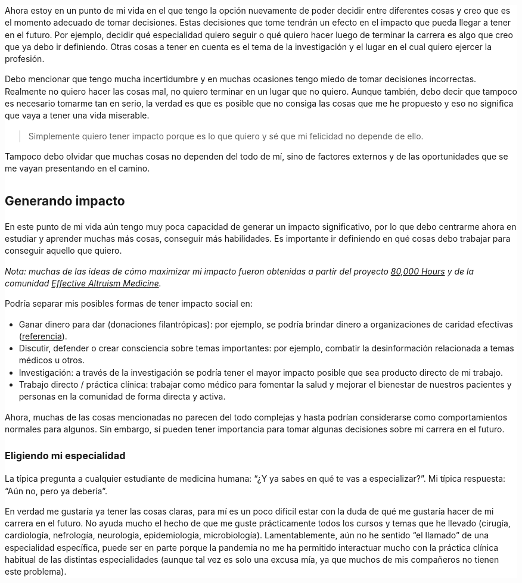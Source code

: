 Ahora estoy en un punto de mi vida en el que tengo la opción nuevamente de poder decidir entre diferentes cosas y creo que es el momento adecuado de tomar decisiones. Estas decisiones que tome tendrán un efecto en el impacto que pueda llegar a tener en el futuro. Por ejemplo, decidir qué especialidad quiero seguir o qué quiero hacer luego de terminar la carrera es algo que creo que ya debo ir definiendo. Otras cosas a tener en cuenta es el tema de la investigación y el lugar en el cual quiero ejercer la profesión.

Debo mencionar que tengo mucha incertidumbre y en muchas ocasiones tengo miedo de tomar decisiones incorrectas. Realmente no quiero hacer las cosas mal, no quiero terminar en un lugar que no quiero. Aunque también, debo decir que tampoco es necesario tomarme tan en serio, la verdad es que es posible que no consiga las cosas que me he propuesto y eso no significa que vaya a tener una vida miserable.

> Simplemente quiero tener impacto porque es lo que quiero y sé que mi felicidad no depende de ello.

Tampoco debo olvidar que muchas cosas no dependen del todo de mí, sino de factores externos y de las oportunidades que se me vayan presentando en el camino.

## Generando impacto

En este punto de mi vida aún tengo muy poca capacidad de generar un impacto significativo, por lo que debo centrarme ahora en estudiar y aprender muchas más cosas, conseguir más habilidades. Es importante ir definiendo en qué cosas debo trabajar para conseguir aquello que quiero.

*Nota: muchas de las ideas de cómo maximizar mi impacto fueron obtenidas a partir del proyecto [80,000 Hours](https://80000hours.org/) y de la comunidad [Effective Altruism Medicine](https://www.ea-med.com/).*

Podría separar mis posibles formas de tener impacto social en:

- Ganar dinero para dar (donaciones filantrópicas): por ejemplo, se podría brindar dinero a organizaciones de caridad efectivas ([referencia](https://80000hours.org/articles/earning-to-give/)).
- Discutir, defender o crear consciencia sobre temas importantes: por ejemplo, combatir la desinformación relacionada a temas médicos u otros.
- Investigación: a través de la investigación se podría tener el mayor impacto posible que sea producto directo de mi trabajo.
- Trabajo directo / práctica clínica: trabajar como médico para fomentar la salud y mejorar el bienestar de nuestros pacientes y personas en la comunidad de forma directa y activa.

Ahora, muchas de las cosas mencionadas no parecen del todo complejas y hasta podrían considerarse como comportamientos normales para algunos. Sin embargo, sí pueden tener importancia para tomar algunas decisiones sobre mi carrera en el futuro.

### Eligiendo mi especialidad

La típica pregunta a cualquier estudiante de medicina humana: “¿Y ya sabes en qué te vas a especializar?”. Mi típica respuesta: “Aún no, pero ya debería”.

En verdad me gustaría ya tener las cosas claras, para mí es un poco difícil estar con la duda de qué me gustaría hacer de mi carrera en el futuro. No ayuda mucho el hecho de que me guste prácticamente todos los cursos y temas que he llevado (cirugía, cardiología, nefrología, neurología, epidemiología, microbiología). Lamentablemente, aún no he sentido “el llamado” de una especialidad específica, puede ser en parte porque la pandemia no me ha permitido interactuar mucho con la práctica clínica habitual de las distintas especialidades (aunque tal vez es solo una excusa mía, ya que muchos de mis compañeros no tienen este problema).
